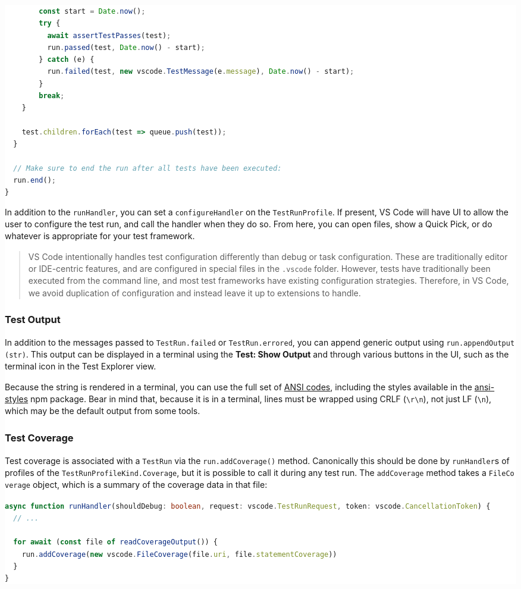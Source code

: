 ```ts
        const start = Date.now();
        try {
          await assertTestPasses(test);
          run.passed(test, Date.now() - start);
        } catch (e) {
          run.failed(test, new vscode.TestMessage(e.message), Date.now() - start);
        }
        break;
    }

    test.children.forEach(test => queue.push(test));
  }

  // Make sure to end the run after all tests have been executed:
  run.end();
}
```

In addition to the `runHandler`, you can set a `configureHandler` on the `TestRunProfile`. If present, VS Code will have UI to allow the user to configure the test run, and call the handler when they do so. From here, you can open files, show a Quick Pick, or do whatever is appropriate for your test framework.

> VS Code intentionally handles test configuration differently than debug or task configuration. These are traditionally editor or IDE-centric features, and are configured in special files in the `.vscode` folder. However, tests have traditionally been executed from the command line, and most test frameworks have existing configuration strategies. Therefore, in VS Code, we avoid duplication of configuration and instead leave it up to extensions to handle.

### Test Output

In addition to the messages passed to `TestRun.failed` or `TestRun.errored`, you can append generic output using `run.appendOutput(str)`. This output can be displayed in a terminal using the **Test: Show Output** and through various buttons in the UI, such as the terminal icon in the Test Explorer view.

Because the string is rendered in a terminal, you can use the full set of [ANSI codes](HTTPS://en.wikipedia.org/wiki/ANSI_escape_code), including the styles available in the [ansi-styles](HTTPS://www.npmjs.com/package/ansi-styles) npm package. Bear in mind that, because it is in a terminal, lines must be wrapped using CRLF (`\r\n`), not just LF (`\n`), which may be the default output from some tools.

### Test Coverage

Test coverage is associated with a `TestRun` via the `run.addCoverage()` method. Canonically this should be done by `runHandler`s of profiles of the `TestRunProfileKind.Coverage`, but it is possible to call it during any test run. The `addCoverage` method takes a `FileCoverage` object, which is a summary of the coverage data in that file:

```ts
async function runHandler(shouldDebug: boolean, request: vscode.TestRunRequest, token: vscode.CancellationToken) {
  // ...

  for await (const file of readCoverageOutput()) {
    run.addCoverage(new vscode.FileCoverage(file.uri, file.statementCoverage))
  }
}
```
